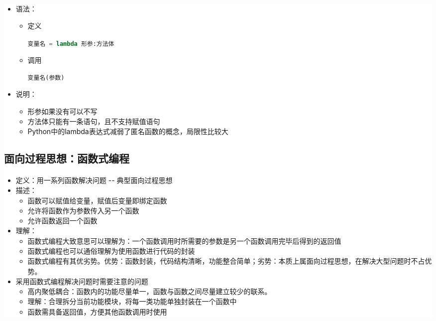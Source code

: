 - 语法：

  - 定义

    ```python
    变量名 = lambda 形参:方法体
    ```

  - 调用

    ```python
    变量名(参数)
    ```

- 说明：

  - 形参如果没有可以不写
  - 方法体只能有一条语句，且不支持赋值语句
  - Python中的lambda表达式减弱了匿名函数的概念，局限性比较大

## 面向过程思想：函数式编程

- 定义：用一系列函数解决问题 -- 典型面向过程思想
- 描述：
  - 函数可以赋值给变量，赋值后变量即绑定函数
  - 允许将函数作为参数传入另一个函数
  - 允许函数返回一个函数
- 理解：
  - 函数式编程大致意思可以理解为：一个函数调用时所需要的参数是另一个函数调用完毕后得到的返回值
  - 函数式编程也可以通俗理解为使用函数进行代码的封装
  - 函数式编程有其优劣势。优势：函数封装，代码结构清晰，功能整合简单；劣势：本质上属面向过程思想，在解决大型问题时不占优势。
- 采用函数式编程解决问题时需要注意的问题
  - 高内聚低耦合：函数内的功能尽量单一，函数与函数之间尽量建立较少的联系。
  - 理解：合理拆分当前功能模块，将每一类功能单独封装在一个函数中
  - 函数需具备返回值，方便其他函数调用时使用




